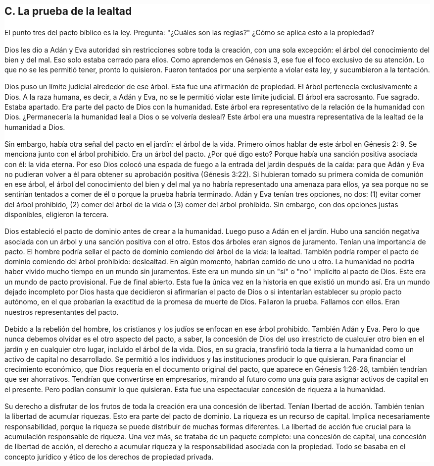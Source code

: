 ## C. La prueba de la lealtad

El punto tres del pacto bíblico es la ley. Pregunta: "¿Cuáles son las reglas?" ¿Cómo se aplica esto a la propiedad?

Dios les dio a Adán y Eva autoridad sin restricciones sobre toda la creación, con una sola excepción: el árbol del conocimiento del bien y del mal. Eso solo estaba cerrado para ellos. Como aprendemos en Génesis 3, ese fue el foco exclusivo de su atención. Lo que no se les permitió tener, pronto lo quisieron. Fueron tentados por una serpiente a violar esta ley, y sucumbieron a la tentación.

Dios puso un límite judicial alrededor de ese árbol. Esta fue una afirmación de propiedad. El árbol pertenecía exclusivamente a Dios. A la raza humana, es decir, a Adán y Eva, no se le permitió violar este límite judicial. El árbol era sacrosanto. Fue sagrado. Estaba apartado. Era parte del pacto de Dios con la humanidad. Este árbol era representativo de la relación de la humanidad con Dios. ¿Permanecería la humanidad leal a Dios o se volvería desleal? Este árbol era una muestra representativa de la lealtad de la humanidad a Dios.

Sin embargo, había otra señal del pacto en el jardín: el árbol de la vida. Primero oímos hablar de este árbol en Génesis 2: 9. Se menciona junto con el árbol prohibido. Era un árbol del pacto. ¿Por qué digo esto? Porque había una sanción positiva asociada con él: la vida eterna. Por eso Dios colocó una espada de fuego a la entrada del jardín después de la caída: para que Adán y Eva no pudieran volver a él para obtener su aprobación positiva (Génesis 3:22). Si hubieran tomado su primera comida de comunión en ese árbol, el árbol del conocimiento del bien y del mal ya no habría representado una amenaza para ellos, ya sea porque no se sentirían tentados a comer de él o porque la prueba habría terminado. Adán y Eva tenían tres opciones, no dos: (1) evitar comer del árbol prohibido, (2) comer del árbol de la vida o (3) comer del árbol prohibido. Sin embargo, con dos opciones justas disponibles, eligieron la tercera.

Dios estableció el pacto de dominio antes de crear a la humanidad. Luego puso a Adán en el jardín. Hubo una sanción negativa asociada con un árbol y una sanción positiva con el otro. Estos dos árboles eran signos de juramento. Tenían una importancia de pacto. El hombre podría sellar el pacto de dominio comiendo del árbol de la vida: la lealtad. También podría romper el pacto de dominio comiendo del árbol prohibido: deslealtad. En algún momento, habrían comido de uno u otro. La humanidad no podría haber vivido mucho tiempo en un mundo sin juramentos. Este era un mundo sin un "sí" o "no" implícito al pacto de Dios. Este era un mundo de pacto provisional. Fue de final abierto. Esta fue la única vez en la historia en que existió un mundo así. Era un mundo dejado incompleto por Dios hasta que decidieron si afirmarían el pacto de Dios o si intentarían establecer su propio pacto autónomo, en el que probarían la exactitud de la promesa de muerte de Dios. Fallaron la prueba. Fallamos con ellos. Eran nuestros representantes del pacto.

Debido a la rebelión del hombre, los cristianos y los judíos se enfocan en ese árbol prohibido. También Adán y Eva. Pero lo que nunca debemos olvidar es el otro aspecto del pacto, a saber, la concesión de Dios del uso irrestricto de cualquier otro bien en el jardín y en cualquier otro lugar, incluido el árbol de la vida. Dios, en su gracia, transfirió toda la tierra a la humanidad como un activo de capital no desarrollado. Se permitió a los individuos y las instituciones producir lo que quisieran. Para financiar el crecimiento económico, que Dios requería en el documento original del pacto, que aparece en Génesis 1:26-28, también tendrían que ser ahorrativos. Tendrían que convertirse en empresarios, mirando al futuro como una guía para asignar activos de capital en el presente. Pero podían consumir lo que quisieran. Esta fue una espectacular concesión de riqueza a la humanidad.

Su derecho a disfrutar de los frutos de toda la creación era una concesión de libertad. Tenían libertad de acción. También tenían la libertad de acumular riquezas. Esto era parte del pacto de dominio. La riqueza es un recurso de capital. Implica necesariamente responsabilidad, porque la riqueza se puede distribuir de muchas formas diferentes. La libertad de acción fue crucial para la acumulación responsable de riqueza. Una vez más, se trataba de un paquete completo: una concesión de capital, una concesión de libertad de acción, el derecho a acumular riqueza y la responsabilidad asociada con la propiedad. Todo se basaba en el concepto jurídico y ético de los derechos de propiedad privada.
